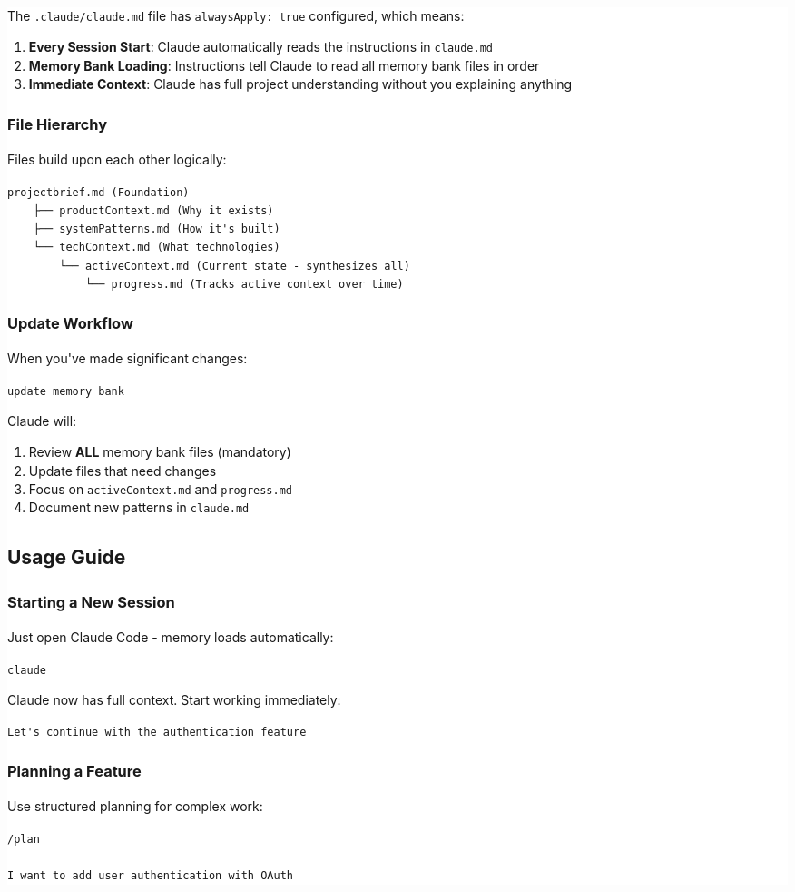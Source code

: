 The `.claude/claude.md` file has `alwaysApply: true` configured, which means:

1. **Every Session Start**: Claude automatically reads the instructions in `claude.md`
2. **Memory Bank Loading**: Instructions tell Claude to read all memory bank files in order
3. **Immediate Context**: Claude has full project understanding without you explaining anything

### File Hierarchy

Files build upon each other logically:

```
projectbrief.md (Foundation)
    ├── productContext.md (Why it exists)
    ├── systemPatterns.md (How it's built)
    └── techContext.md (What technologies)
        └── activeContext.md (Current state - synthesizes all)
            └── progress.md (Tracks active context over time)
```

### Update Workflow

When you've made significant changes:

```
update memory bank
```

Claude will:
1. Review **ALL** memory bank files (mandatory)
2. Update files that need changes
3. Focus on `activeContext.md` and `progress.md`
4. Document new patterns in `claude.md`

## Usage Guide

### Starting a New Session

Just open Claude Code - memory loads automatically:

```bash
claude
```

Claude now has full context. Start working immediately:

```
Let's continue with the authentication feature
```

### Planning a Feature

Use structured planning for complex work:

```
/plan

I want to add user authentication with OAuth
```
